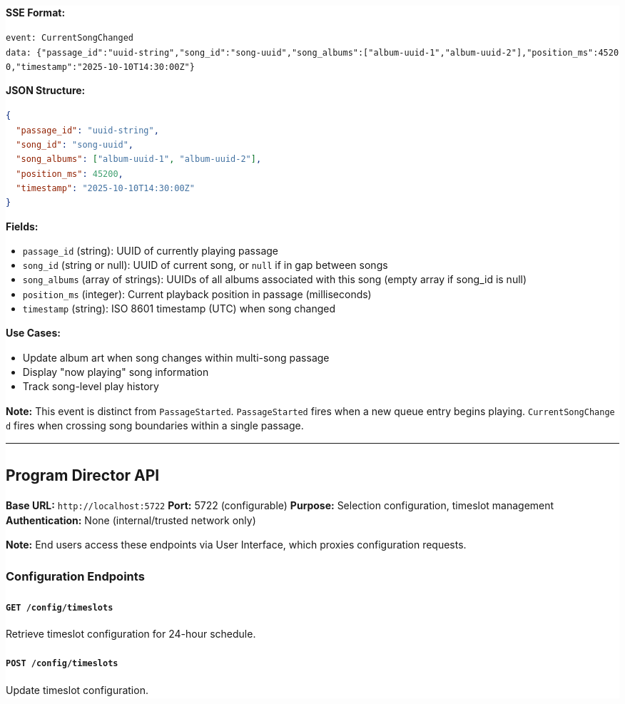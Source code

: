**SSE Format:**
```
event: CurrentSongChanged
data: {"passage_id":"uuid-string","song_id":"song-uuid","song_albums":["album-uuid-1","album-uuid-2"],"position_ms":45200,"timestamp":"2025-10-10T14:30:00Z"}
```

**JSON Structure:**
```json
{
  "passage_id": "uuid-string",
  "song_id": "song-uuid",
  "song_albums": ["album-uuid-1", "album-uuid-2"],
  "position_ms": 45200,
  "timestamp": "2025-10-10T14:30:00Z"
}
```

**Fields:**
- `passage_id` (string): UUID of currently playing passage
- `song_id` (string or null): UUID of current song, or `null` if in gap between songs
- `song_albums` (array of strings): UUIDs of all albums associated with this song (empty array if song_id is null)
- `position_ms` (integer): Current playback position in passage (milliseconds)
- `timestamp` (string): ISO 8601 timestamp (UTC) when song changed

**Use Cases:**
- Update album art when song changes within multi-song passage
- Display "now playing" song information
- Track song-level play history

**Note:** This event is distinct from `PassageStarted`. `PassageStarted` fires when a new queue entry begins playing. `CurrentSongChanged` fires when crossing song boundaries within a single passage.

---

## Program Director API

**Base URL:** `http://localhost:5722`
**Port:** 5722 (configurable)
**Purpose:** Selection configuration, timeslot management
**Authentication:** None (internal/trusted network only)

**Note:** End users access these endpoints via User Interface, which proxies configuration requests.

### Configuration Endpoints

#### `GET /config/timeslots`
Retrieve timeslot configuration for 24-hour schedule.

#### `POST /config/timeslots`
Update timeslot configuration.
